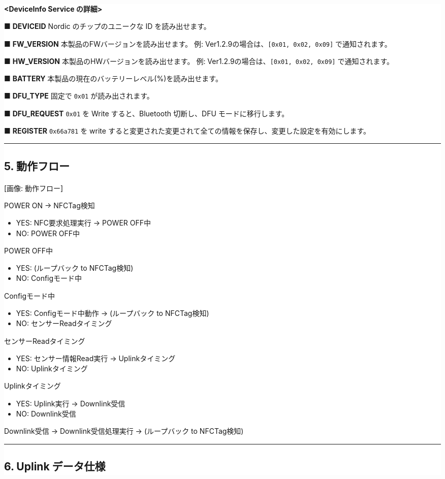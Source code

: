 **<DeviceInfo Service の詳細>**

■ **DEVICEID**
Nordic のチップのユニークな ID を読み出せます。

■ **FW_VERSION**
本製品のFWバージョンを読み出せます。
例: Ver1.2.9の場合は、`[0x01, 0x02, 0x09]` で通知されます。

■ **HW_VERSION**
本製品のHWバージョンを読み出せます。
例: Ver1.2.9の場合は、`[0x01, 0x02, 0x09]` で通知されます。

■ **BATTERY**
本製品の現在のバッテリーレベル(%)を読み出せます。

■ **DFU_TYPE**
固定で `0x01` が読み出されます。

■ **DFU_REQUEST**
`0x01` を Write すると、Bluetooth 切断し、DFU モードに移行します。

■ **REGISTER**
`0x66a781` を write すると変更された変更されて全ての情報を保存し、変更した設定を有効にします。

---

## 5. 動作フロー

[画像: 動作フロー]

POWER ON -> NFCTag検知

- YES: NFC要求処理実行 -> POWER OFF中
- NO: POWER OFF中

POWER OFF中
- YES: (ループバック to NFCTag検知)
- NO: Configモード中

Configモード中
- YES: Configモード中動作 -> (ループバック to NFCTag検知)
- NO: センサーReadタイミング

センサーReadタイミング
- YES: センサー情報Read実行 -> Uplinkタイミング
- NO: Uplinkタイミング

Uplinkタイミング
- YES: Uplink実行 -> Downlink受信
- NO: Downlink受信

Downlink受信 -> Downlink受信処理実行 -> (ループバック to NFCTag検知)

---

## 6. Uplink データ仕様
